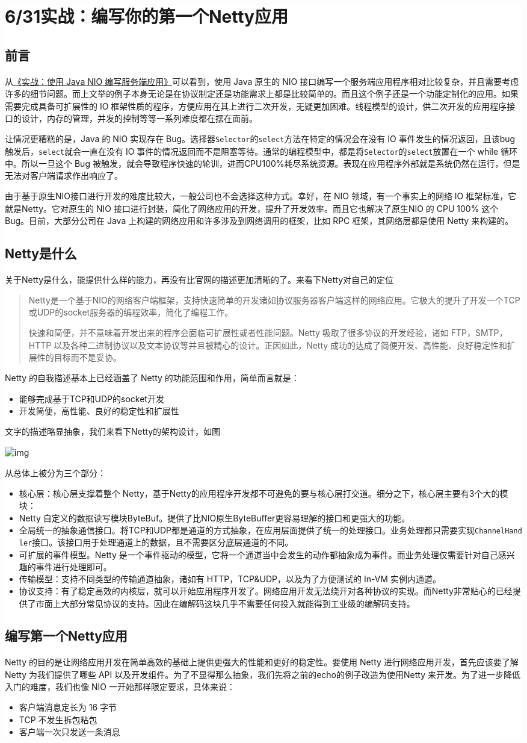 # 6/31实战：编写你的第一个Netty应用

## 前言

从[《实战：使用 Java NIO 编写服务端应用》](https://gitbook.cn/gitchat/column/5daeb1e3669f843a1a4af134/topic/5daff451bae3b42c1fa7d61e)可以看到，使用 Java 原生的 NIO 接口编写一个服务端应用程序相对比较复杂，并且需要考虑许多的细节问题。而上文举的例子本身无论是在协议制定还是功能需求上都是比较简单的。而且这个例子还是一个功能定制化的应用。如果需要完成具备可扩展性的 IO 框架性质的程序，方便应用在其上进行二次开发，无疑更加困难。线程模型的设计，供二次开发的应用程序接口的设计，内存的管理，并发的控制等等一系列难度都在摆在面前。

让情况更糟糕的是，Java 的 NIO 实现存在 Bug。选择器`Selector`的`select`方法在特定的情况会在没有 IO 事件发生的情况返回，且该bug触发后，`select`就会一直在没有 IO 事件的情况返回而不是阻塞等待。通常的编程模型中，都是将`Selector`的`select`放置在一个 while 循环中。所以一旦这个 Bug 被触发，就会导致程序快速的轮训，进而CPU100%耗尽系统资源。表现在应用程序外部就是系统仍然在运行，但是无法对客户端请求作出响应了。

由于基于原生NIO接口进行开发的难度比较大，一般公司也不会选择这种方式。幸好，在 NIO 领域，有一个事实上的网络 IO 框架标准，它就是Netty。它对原生的 NIO 接口进行封装，简化了网络应用的开发，提升了开发效率。而且它也解决了原生NIO 的 CPU 100% 这个 Bug。目前，大部分公司在 Java 上构建的网络应用和许多涉及到网络调用的框架，比如 RPC 框架，其网络层都是使用 Netty 来构建的。

## Netty是什么

关于Netty是什么，能提供什么样的能力，再没有比官网的描述更加清晰的了。来看下Netty对自己的定位

> Netty是一个基于NIO的网络客户端框架，支持快速简单的开发诸如协议服务器客户端这样的网络应用。它极大的提升了开发一个TCP或UDP的socket服务器的编程效率，简化了编程工作。
>
> 快速和简便，并不意味着开发出来的程序会面临可扩展性或者性能问题。Netty 吸取了很多协议的开发经验，诸如 FTP，SMTP，HTTP 以及各种二进制协议以及文本协议等并且被精心的设计。正因如此，Netty 成功的达成了简便开发、高性能、良好稳定性和扩展性的目标而不是妥协。

Netty 的自我描述基本上已经涵盖了 Netty 的功能范围和作用，简单而言就是：

- 能够完成基于TCP和UDP的socket开发
- 开发简便，高性能、良好的稳定性和扩展性

文字的描述略显抽象，我们来看下Netty的架构设计，如图

![img](https://netty.io/images/components.png)

从总体上被分为三个部分：

- 核心层：核心层支撑着整个 Netty，基于Netty的应用程序开发都不可避免的要与核心层打交道。细分之下，核心层主要有3个大的模块：
- Netty 自定义的数据读写模块ByteBuf。提供了比NIO原生ByteBuffer更容易理解的接口和更强大的功能。
- 全局统一的抽象通信接口。将TCP和UDP都是通道的方式抽象，在应用层面提供了统一的处理接口。业务处理都只需要实现`ChannelHandler`接口。该接口用于处理通道上的数据，且不需要区分底层通道的不同。
- 可扩展的事件模型。Netty 是一个事件驱动的模型，它将一个通道当中会发生的动作都抽象成为事件。而业务处理仅需要针对自己感兴趣的事件进行处理即可。
- 传输模型：支持不同类型的传输通道抽象，诸如有 HTTP，TCP&UDP，以及为了方便测试的 In-VM 实例内通道。
- 协议支持：有了稳定高效的内核层，就可以开始应用程序开发了。网络应用开发无法绕开对各种协议的实现。而Netty非常贴心的已经提供了市面上大部分常见协议的支持。因此在编解码这块几乎不需要任何投入就能得到工业级的编解码支持。

## 编写第一个Netty应用

Netty 的目的是让网络应用开发在简单高效的基础上提供更强大的性能和更好的稳定性。要使用 Netty 进行网络应用开发，首先应该要了解 Netty 为我们提供了哪些 API 以及开发组件。为了不显得那么抽象，我们先将之前的echo的例子改造为使用Netty 来开发。为了进一步降低入门的难度，我们也像 NIO 一开始那样限定要求，具体来说：

- 客户端消息定长为 16 字节
- TCP 不发生拆包粘包
- 客户端一次只发送一条消息
